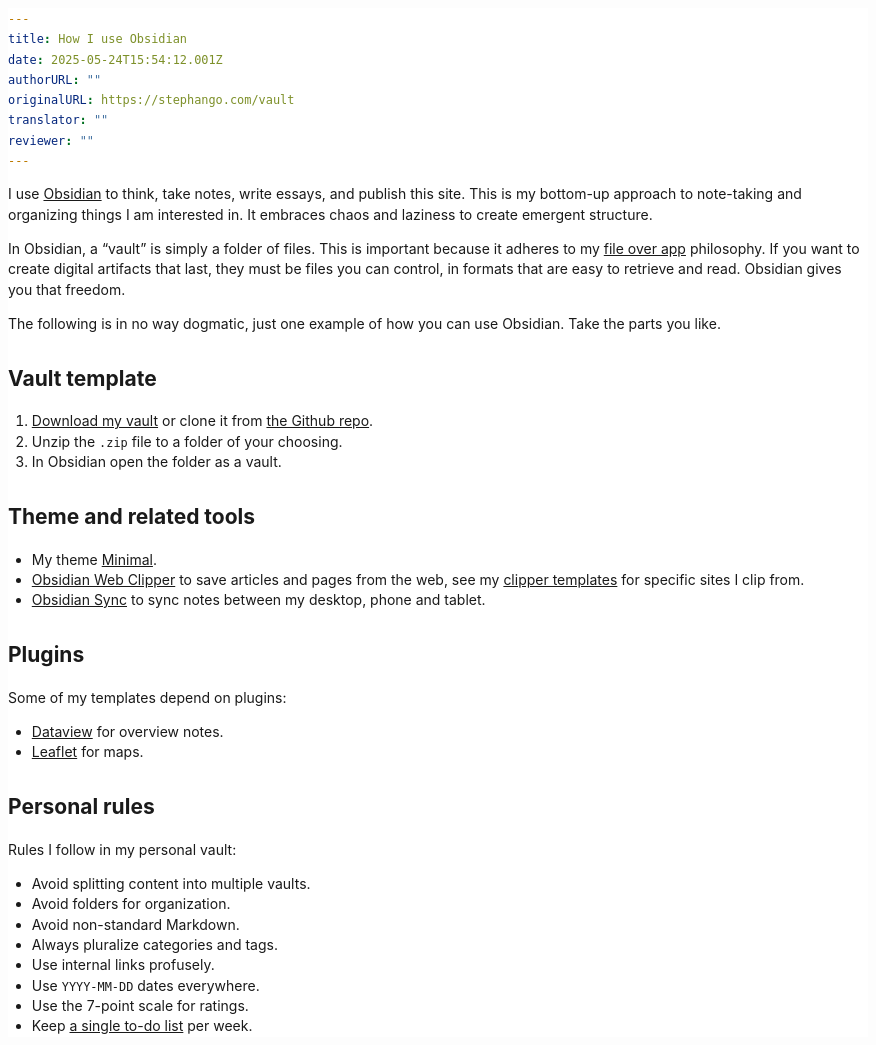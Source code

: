 ```yaml
---
title: How I use Obsidian
date: 2025-05-24T15:54:12.001Z
authorURL: ""
originalURL: https://stephango.com/vault
translator: ""
reviewer: ""
---
```


I use [Obsidian][1] to think, take notes, write essays, and publish this site. This is my bottom-up approach to note-taking and organizing things I am interested in. It embraces chaos and laziness to create emergent structure.



In Obsidian, a “vault” is simply a folder of files. This is important because it adheres to my [file over app][2] philosophy. If you want to create digital artifacts that last, they must be files you can control, in formats that are easy to retrieve and read. Obsidian gives you that freedom.

The following is in no way dogmatic, just one example of how you can use Obsidian. Take the parts you like.

## Vault template

1.  [Download my vault][3] or clone it from [the Github repo][4].
2.  Unzip the `.zip` file to a folder of your choosing.
3.  In Obsidian open the folder as a vault.

## Theme and related tools

-   My theme [Minimal][5].
-   [Obsidian Web Clipper][6] to save articles and pages from the web, see my [clipper templates][7] for specific sites I clip from.
-   [Obsidian Sync][8] to sync notes between my desktop, phone and tablet.

## Plugins

Some of my templates depend on plugins:

-   [Dataview][9] for overview notes.
-   [Leaflet][10] for maps.

## Personal rules

Rules I follow in my personal vault:

-   Avoid splitting content into multiple vaults.
-   Avoid folders for organization.
-   Avoid non-standard Markdown.
-   Always pluralize categories and tags.
-   Use internal links profusely.
-   Use `YYYY-MM-DD` dates everywhere.
-   Use the 7-point scale for ratings.
-   Keep [a single to-do list][11] per week.


[1]: /obsidian
[2]: /file-over-app
[3]: https://github.com/kepano/kepano-obsidian/archive/refs/heads/main.zip
[4]: https://github.com/kepano/kepano-obsidian
[5]: /minimal
[6]: /obsidian-web-clipper
[7]: https://github.com/kepano/clipper-templates
[8]: https://obsidian.md/sync
[9]: https://github.com/blacksmithgu/obsidian-dataview
[10]: https://github.com/javalent/obsidian-leaflet
[11]: /todos
[12]: /style
[13]: /evergreen-notes
[14]: /obsidian-web-clipper
[15]: /evergreen-notes
[16]: /40-questions
[17]: /understand
[18]: https://github.com/kepano/kepano-obsidian/tree/main/Templates
[19]: https://help.obsidian.md/properties
[20]: https://github.com/kepano/kepano-obsidian/blob/main/.obsidian/types.json
[21]: https://jekyllrb.com/
[22]: https://obsidian.md/publish
[23]: https://minimal.guide/publish/download
[24]: https://obsidian.md/plugins?id=obsidian-git
[25]: https://jekyllrb.com/
[26]: https://www.netlify.com/
[27]: /permalink-opener
[28]: /flexoki
[29]: https://github.com/maximevaillancourt/digital-garden-jekyll-template
[30]: https://quartz.jzhao.xyz/
[31]: https://astro.build/
[32]: https://www.11ty.dev/
[33]: https://gohugo.io/
[34]: /file-over-app
[35]: /concise
[36]: /evergreen-notes
[37]: /40-questions
[38]: /40-questions-decade
[39]: /todos